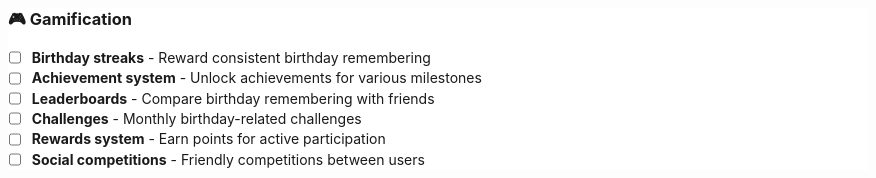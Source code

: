 ### 🎮 Gamification

- [ ] **Birthday streaks** - Reward consistent birthday remembering
- [ ] **Achievement system** - Unlock achievements for various milestones
- [ ] **Leaderboards** - Compare birthday remembering with friends
- [ ] **Challenges** - Monthly birthday-related challenges
- [ ] **Rewards system** - Earn points for active participation
- [ ] **Social competitions** - Friendly competitions between users
